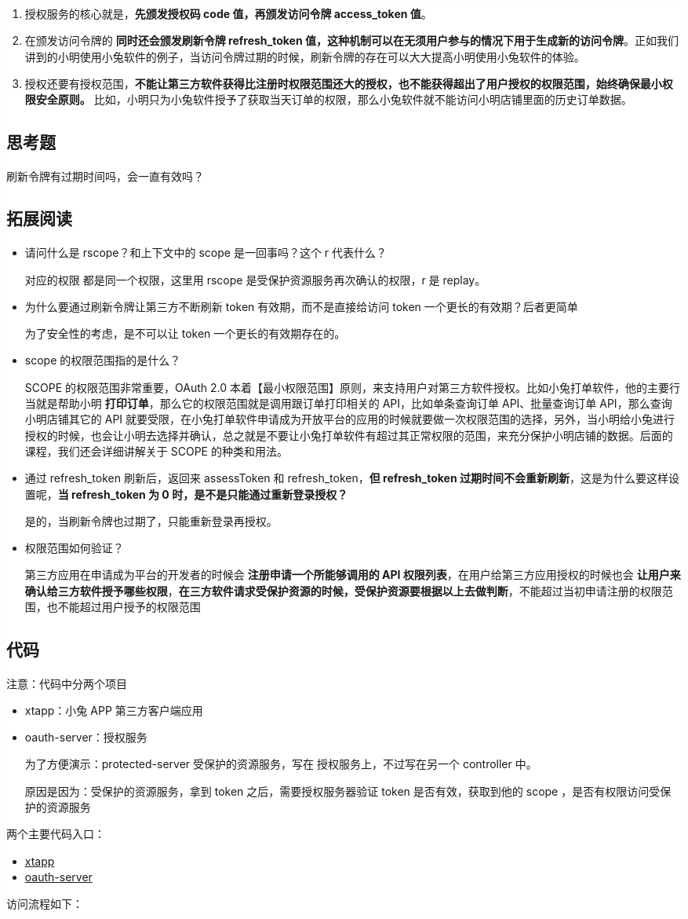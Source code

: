 1. 授权服务的核心就是，**先颁发授权码 code 值，再颁发访问令牌 access_token 值**。

2. 在颁发访问令牌的 **同时还会颁发刷新令牌 refresh_token 值，这种机制可以在无须用户参与的情况下用于生成新的访问令牌**。正如我们讲到的小明使用小兔软件的例子，当访问令牌过期的时候，刷新令牌的存在可以大大提高小明使用小兔软件的体验。

3. 授权还要有授权范围，**不能让第三方软件获得比注册时权限范围还大的授权，也不能获得超出了用户授权的权限范围，始终确保最小权限安全原则。** 比如，小明只为小兔软件授予了获取当天订单的权限，那么小兔软件就不能访问小明店铺里面的历史订单数据。

## 思考题

刷新令牌有过期时间吗，会一直有效吗？

## 拓展阅读

- 请问什么是 rscope？和上下文中的 scope 是一回事吗？这个 r 代表什么？

   对应的权限 都是同一个权限，这里用 rscope 是受保护资源服务再次确认的权限，r 是 replay。

- 为什么要通过刷新令牌让第三方不断刷新 token 有效期，而不是直接给访问 token 一个更长的有效期？后者更简单

  为了安全性的考虑，是不可以让 token 一个更长的有效期存在的。

- scope 的权限范围指的是什么？

  SCOPE 的权限范围非常重要，OAuth 2.0 本着【最小权限范围】原则，来支持用户对第三方软件授权。比如小兔打单软件，他的主要行当就是帮助小明 **打印订单**，那么它的权限范围就是调用跟订单打印相关的 API，比如单条查询订单 API、批量查询订单 API，那么查询小明店铺其它的 API 就要受限，在小兔打单软件申请成为开放平台的应用的时候就要做一次权限范围的选择，另外，当小明给小兔进行授权的时候，也会让小明去选择并确认，总之就是不要让小兔打单软件有超过其正常权限的范围，来充分保护小明店铺的数据。后面的课程，我们还会详细讲解关于 SCOPE 的种类和用法。

- 通过 refresh_token 刷新后，返回来 assessToken 和 refresh_token，**但 refresh_token 过期时间不会重新刷新**，这是为什么要这样设置呢，**当 refresh_token 为 0 时，是不是只能通过重新登录授权？**

  是的，当刷新令牌也过期了，只能重新登录再授权。

- 权限范围如何验证？

  第三方应用在申请成为平台的开发者的时候会 **注册申请一个所能够调用的 API 权限列表**，在用户给第三方应用授权的时候也会 **让用户来确认给三方软件授予哪些权限**，**在三方软件请求受保护资源的时候，受保护资源要根据以上去做判断**，不能超过当初申请注册的权限范围，也不能超过用户授予的权限范围

## 代码

注意：代码中分两个项目

- xtapp：小兔 APP 第三方客户端应用

- oauth-server：授权服务

  为了方便演示：protected-server 受保护的资源服务，写在 授权服务上，不过写在另一个 controller 中。

  原因是因为：受保护的资源服务，拿到 token 之后，需要授权服务器验证 token 是否有效，获取到他的 scope ，是否有权限访问受保护的资源服务

两个主要代码入口：

- [xtapp](https://github.com/zq99299/myoath2-demo/blob/main/xtapp/src/main/java/cn/mrcode/myoath2/xtapp/ch03/Ch03IndexController.java)
- [oauth-server](https://github.com/zq99299/myoath2-demo/tree/main/oauth-server/src/main/java/cn/mrcode/myoath2/oauthserver/ch03)

访问流程如下：
